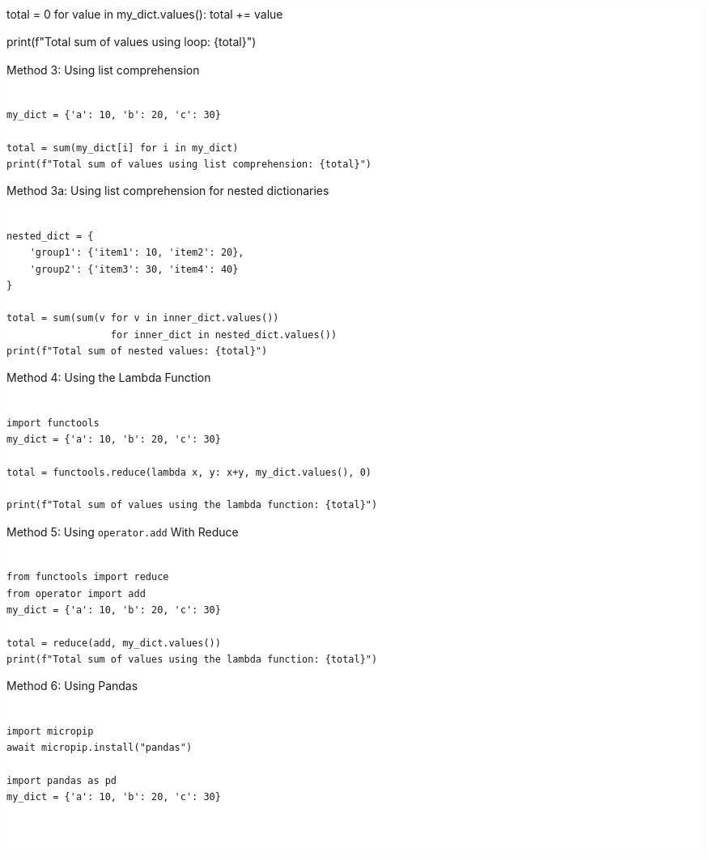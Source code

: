 total = 0
for value in my_dict.values():
    total += value

print(f"Total sum of values using loop: {total}")
</code></pre>

Method 3: Using list comprehension

<pre><code class="language-py" >
my_dict = {'a': 10, 'b': 20, 'c': 30}

total = sum(my_dict[i] for i in my_dict)
print(f"Total sum of values using list comprehension: {total}")
</code></pre>

Method 3a: Using list comprehension for nested dictionaries

<pre><code class="language-py" >
nested_dict = {  
    'group1': {'item1': 10, 'item2': 20},  
    'group2': {'item3': 30, 'item4': 40}  
}

total = sum(sum(v for v in inner_dict.values()) 
                  for inner_dict in nested_dict.values())
print(f"Total sum of nested values: {total}")
</code></pre>


Method 4: Using the Lambda Function

<pre><code class="language-py" >
import functools
my_dict = {'a': 10, 'b': 20, 'c': 30}

total = functools.reduce(lambda x, y: x+y, my_dict.values(), 0)

print(f"Total sum of values using the lambda function: {total}")
</code></pre>

Method 5: Using `operator.add` With Reduce

<pre><code class="language-py" >
from functools import reduce
from operator import add
my_dict = {'a': 10, 'b': 20, 'c': 30}

total = reduce(add, my_dict.values())
print(f"Total sum of values using the lambda function: {total}")
</code></pre>


Method 6: Using Pandas

<pre><code class="language-py" >
import micropip
await micropip.install("pandas")

import pandas as pd
my_dict = {'a': 10, 'b': 20, 'c': 30}
